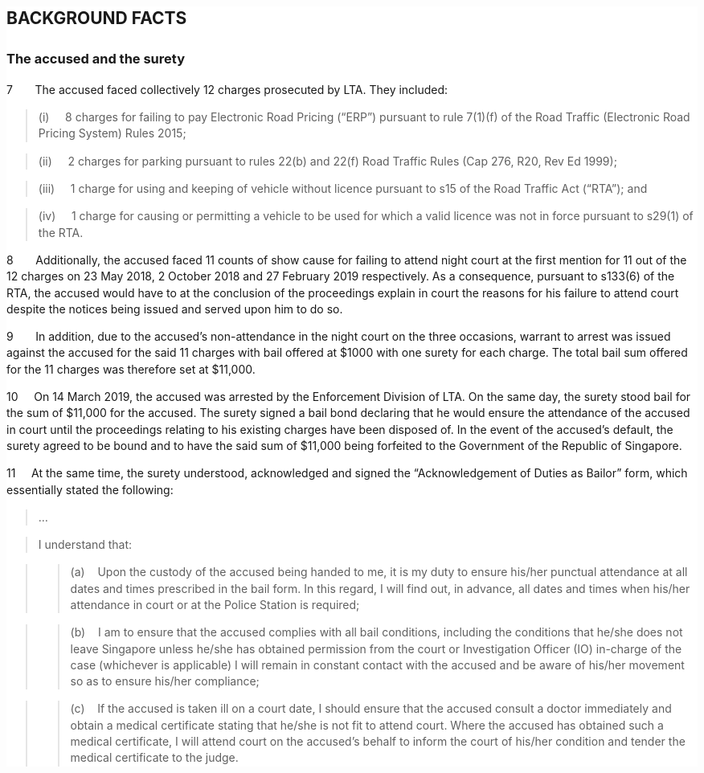 ## BACKGROUND FACTS

### The accused and the surety

7       The accused faced collectively 12 charges prosecuted by LTA. They included:

> (i)     8 charges for failing to pay Electronic Road Pricing (“ERP”) pursuant to rule 7(1)(f) of the Road Traffic (Electronic Road Pricing System) Rules 2015;

> (ii)     2 charges for parking pursuant to rules 22(b) and 22(f) Road Traffic Rules (Cap 276, R20, Rev Ed 1999);

> (iii)     1 charge for using and keeping of vehicle without licence pursuant to s15 of the Road Traffic Act (“RTA”); and

> (iv)     1 charge for causing or permitting a vehicle to be used for which a valid licence was not in force pursuant to s29(1) of the RTA.

8       Additionally, the accused faced 11 counts of show cause for failing to attend night court at the first mention for 11 out of the 12 charges on 23 May 2018, 2 October 2018 and 27 February 2019 respectively. As a consequence, pursuant to s133(6) of the RTA, the accused would have to at the conclusion of the proceedings explain in court the reasons for his failure to attend court despite the notices being issued and served upon him to do so.

9       In addition, due to the accused’s non-attendance in the night court on the three occasions, warrant to arrest was issued against the accused for the said 11 charges with bail offered at $1000 with one surety for each charge. The total bail sum offered for the 11 charges was therefore set at $11,000.

10     On 14 March 2019, the accused was arrested by the Enforcement Division of LTA. On the same day, the surety stood bail for the sum of $11,000 for the accused. The surety signed a bail bond declaring that he would ensure the attendance of the accused in court until the proceedings relating to his existing charges have been disposed of. In the event of the accused’s default, the surety agreed to be bound and to have the said sum of $11,000 being forfeited to the Government of the Republic of Singapore.

11     At the same time, the surety understood, acknowledged and signed the “Acknowledgement of Duties as Bailor” form, which essentially stated the following:

> …

> I understand that:

>> (a)    Upon the custody of the accused being handed to me, it is my duty to ensure his/her punctual attendance at all dates and times prescribed in the bail form. In this regard, I will find out, in advance, all dates and times when his/her attendance in court or at the Police Station is required;

>> (b)    I am to ensure that the accused complies with all bail conditions, including the conditions that he/she does not leave Singapore unless he/she has obtained permission from the court or Investigation Officer (IO) in-charge of the case (whichever is applicable) I will remain in constant contact with the accused and be aware of his/her movement so as to ensure his/her compliance;

>> (c)    If the accused is taken ill on a court date, I should ensure that the accused consult a doctor immediately and obtain a medical certificate stating that he/she is not fit to attend court. Where the accused has obtained such a medical certificate, I will attend court on the accused’s behalf to inform the court of his/her condition and tender the medical certificate to the judge.
